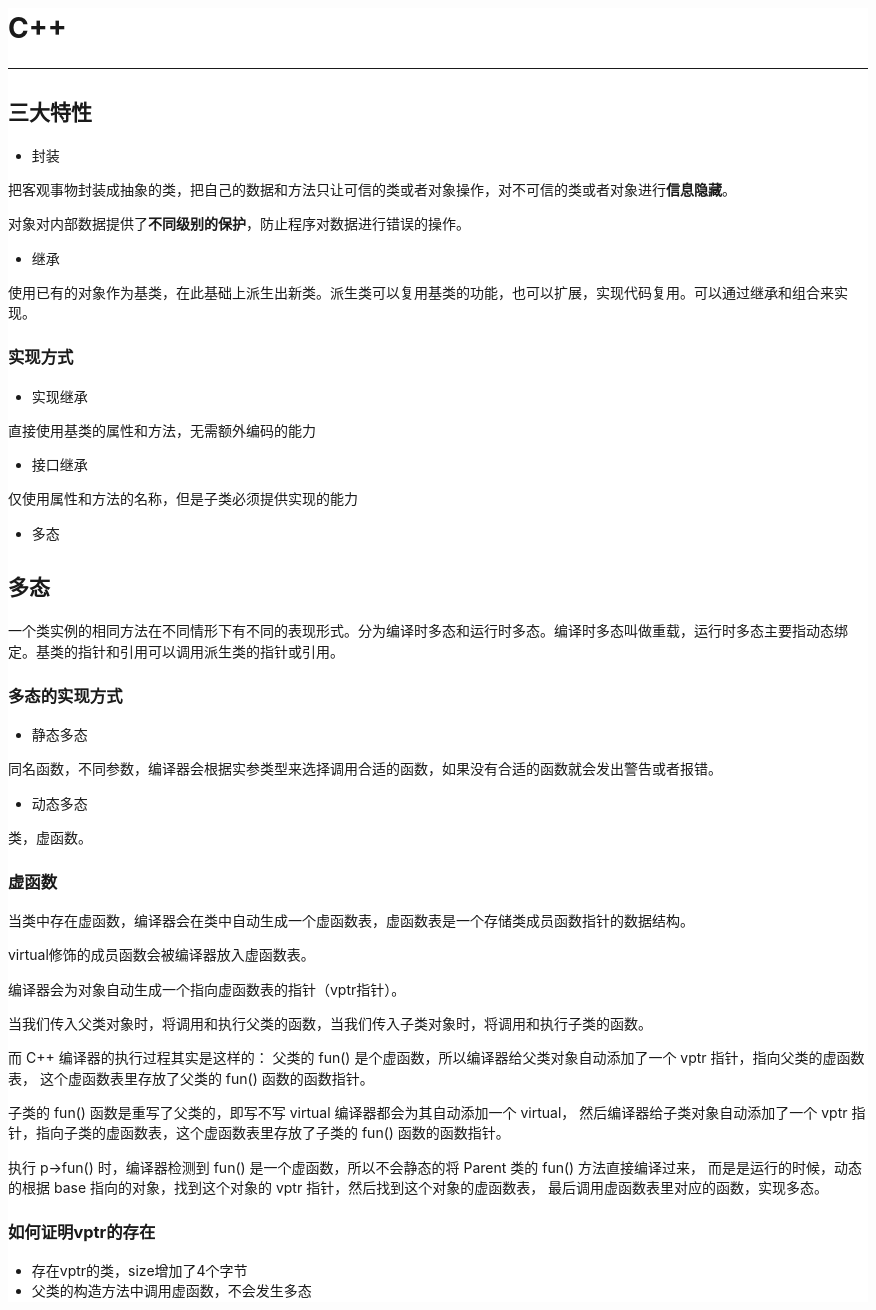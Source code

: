 # C++
---
## 三大特性
* 封装

把客观事物封装成抽象的类，把自己的数据和方法只让可信的类或者对象操作，对不可信的类或者对象进行**信息隐藏**。

对象对内部数据提供了**不同级别的保护**，防止程序对数据进行错误的操作。

* 继承

使用已有的对象作为基类，在此基础上派生出新类。派生类可以复用基类的功能，也可以扩展，实现代码复用。可以通过继承和组合来实现。
### 实现方式
* 实现继承

直接使用基类的属性和方法，无需额外编码的能力

* 接口继承

仅使用属性和方法的名称，但是子类必须提供实现的能力

* 多态

## 多态
一个类实例的相同方法在不同情形下有不同的表现形式。分为编译时多态和运行时多态。编译时多态叫做重载，运行时多态主要指动态绑定。基类的指针和引用可以调用派生类的指针或引用。
### 多态的实现方式
* 静态多态

同名函数，不同参数，编译器会根据实参类型来选择调用合适的函数，如果没有合适的函数就会发出警告或者报错。
* 动态多态

类，虚函数。
### 虚函数
当类中存在虚函数，编译器会在类中自动生成一个虚函数表，虚函数表是一个存储类成员函数指针的数据结构。

virtual修饰的成员函数会被编译器放入虚函数表。

编译器会为对象自动生成一个指向虚函数表的指针（vptr指针）。

当我们传入父类对象时，将调用和执行父类的函数，当我们传入子类对象时，将调用和执行子类的函数。

而 C++ 编译器的执行过程其实是这样的：
父类的 fun() 是个虚函数，所以编译器给父类对象自动添加了一个 vptr 指针，指向父类的虚函数表，
这个虚函数表里存放了父类的 fun() 函数的函数指针。

子类的 fun() 函数是重写了父类的，即写不写 virtual 编译器都会为其自动添加一个 virtual，
然后编译器给子类对象自动添加了一个 vptr 指针，指向子类的虚函数表，这个虚函数表里存放了子类的 fun() 函数的函数指针。

执行 p->fun() 时，编译器检测到 fun() 是一个虚函数，所以不会静态的将 Parent 类的 fun() 方法直接编译过来，
而是是运行的时候，动态的根据 base 指向的对象，找到这个对象的 vptr 指针，然后找到这个对象的虚函数表，
最后调用虚函数表里对应的函数，实现多态。

### 如何证明vptr的存在
* 存在vptr的类，size增加了4个字节
* 父类的构造方法中调用虚函数，不会发生多态
